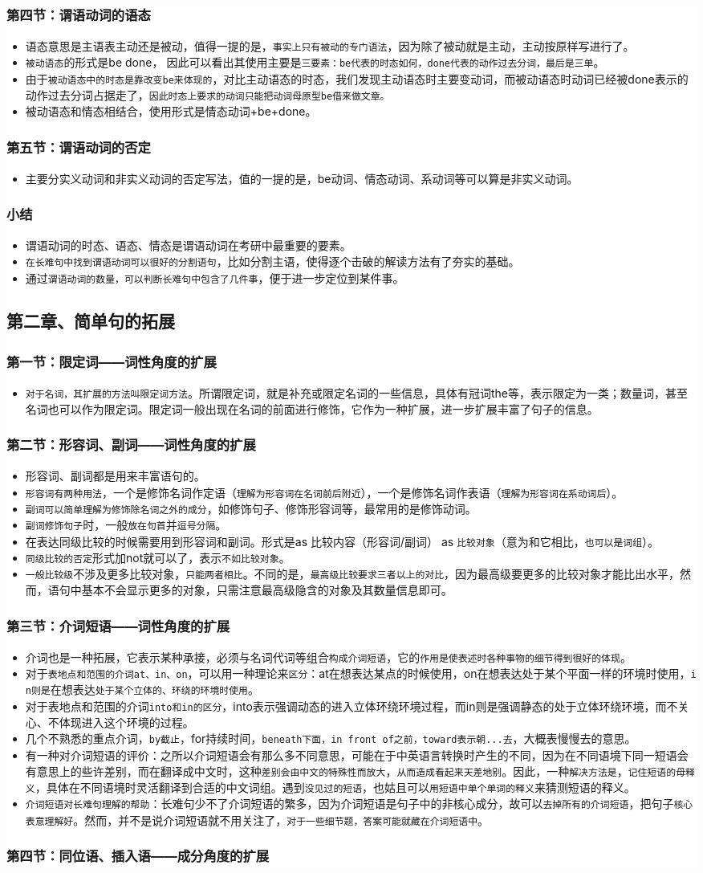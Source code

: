 ### 第四节：谓语动词的语态

- 语态意思是主语表主动还是被动，值得一提的是，`事实上只有被动的专门语法`，因为除了被动就是主动，主动按原样写进行了。
- `被动语态`的形式是be done， 因此可以看出其使用主要是`三要素：be代表的时态如何，done代表的动作过去分词，最后是三单`。
- 由于`被动语态中的时态是靠改变be来体现的`，对比主动语态的时态，我们发现主动语态时主要变动词，而被动语态时动词已经被done表示的动作过去分词占据走了，`因此时态上要求的动词只能把动词母原型be借来做文章。`
- 被动语态和情态相结合，使用形式是情态动词+be+done。

### 第五节：谓语动词的否定

- 主要分实义动词和非实义动词的否定写法，值的一提的是，be动词、情态动词、系动词等可以算是非实义动词。

### 小结

- 谓语动词的时态、语态、情态是谓语动词在考研中最重要的要素。
- `在长难句中找到谓语动词可以很好的分割语句`，比如分割主语，使得逐个击破的解读方法有了夯实的基础。
- 通过`谓语动词的数量，可以判断长难句中包含了几件事`，便于进一步定位到某件事。



## 第二章、简单句的拓展

### 第一节：限定词——词性角度的扩展

- `对于名词，其扩展的方法叫限定词方法`。所谓限定词，就是补充或限定名词的一些信息，具体有冠词the等，表示限定为一类；数量词，甚至名词也可以作为限定词。限定词一般出现在名词的前面进行修饰，它作为一种扩展，进一步扩展丰富了句子的信息。

### 第二节：形容词、副词——词性角度的扩展

- 形容词、副词都是用来丰富语句的。
- `形容词有两种用法`，一个是修饰名词作定语（`理解为形容词在名词前后附近`），一个是修饰名词作表语（`理解为形容词在系动词后`）。
- `副词可以简单理解为修饰除名词之外的成分`，如修饰句子、修饰形容词等，最常用的是修饰动词。
- `副词修饰句子`时，一般`放在句首`并`逗号分隔`。
- 在表达同级比较的时候需要用到形容词和副词。形式是as 比较内容（形容词/副词） as `比较对象`（意为和它相比，`也可以是词组`）。
- `同级比较的否定`形式加not就可以了，表示`不如比较对象`。
- `一般比较级`不涉及更多比较对象，`只能两者相比`。不同的是，`最高级比较要求三者以上的对比`，因为最高级要更多的比较对象才能比出水平，然而，语句中基本不会显示更多的对象，只需注意最高级隐含的对象及其数量信息即可。

### 第三节：介词短语——词性角度的扩展

- 介词也是一种拓展，它表示某种承接，必须与名词代词等组合`构成介词短语`，它的`作用是使表述时各种事物的细节得到很好的体现`。
- 对于`表地点和范围的介词at、in、on`，可以用一种理论来`区分`：at在想表达某点的时候使用，on在想表达处于某个平面一样的环境时使用，`in则是`在想表达`处于某个立体的、环绕的环境时使用`。
- 对于表地点和范围的介词`into和in的区分`，into表示强调动态的进入立体环绕环境过程，而in则是强调静态的处于立体环绕环境，而不关心、不体现进入这个环境的过程。
- 几个不熟悉的重点介词，`by截止`，for持续时间，`beneath下面，in front of之前，toward表示朝...去`，大概表慢慢去的意思。
- 有一种对介词短语的评价：之所以介词短语会有那么多不同意思，可能在于中英语言转换时产生的不同，因为在不同语境下同一短语会有意思上的些许差别，而在翻译成中文时，这种`差别会由中文的特殊性而放大`，`从而造成看起来天差地别`。因此，一种`解决方法是`，`记住短语的母释义`，具体在不同语境时灵活翻译到合适的中文词组。遇到`没见过的短语`，也姑且可以`用短语中单个单词的释义`来猜测短语的释义。
- `介词短语对长难句理解的帮助`：长难句少不了介词短语的繁多，因为介词短语是句子中的非核心成分，故可以`去掉所有的介词短语`，把句子`核心表意理解好`。然而，并不是说介词短语就不用关注了，`对于一些细节题，答案可能就藏在介词短语中`。

### 第四节：同位语、插入语——成分角度的扩展
